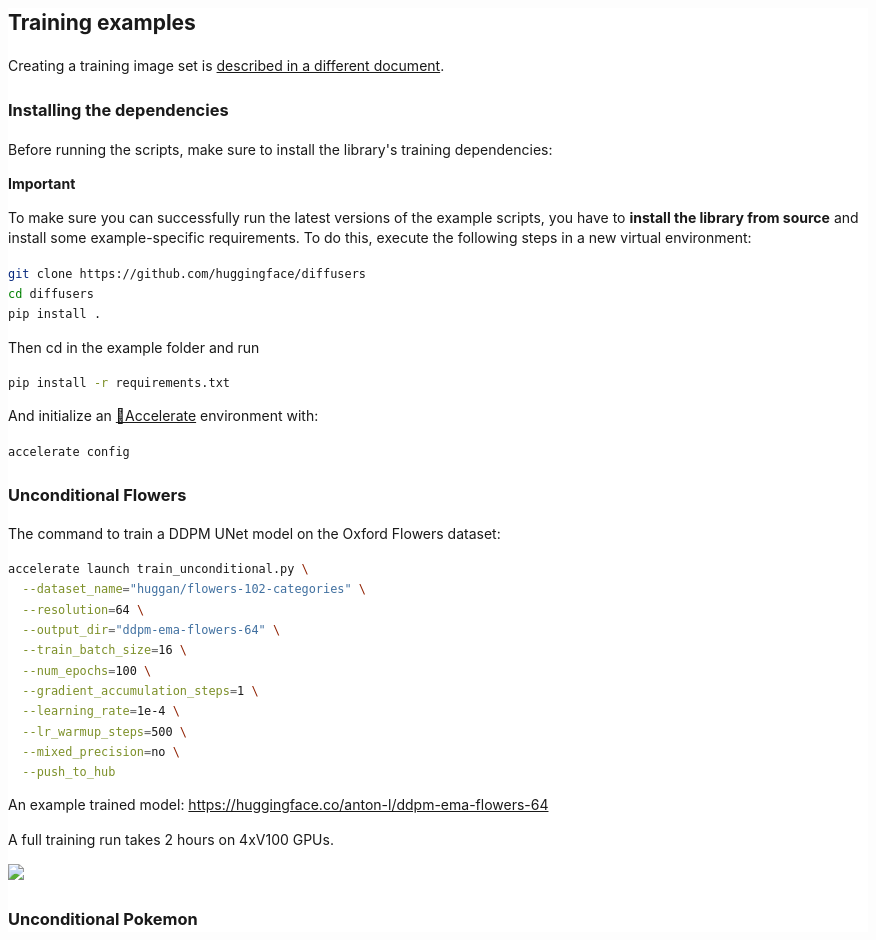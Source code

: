 ## Training examples

Creating a training image set is [described in a different document](https://huggingface.co/docs/datasets/image_process#image-datasets).

### Installing the dependencies

Before running the scripts, make sure to install the library's training dependencies:

**Important**

To make sure you can successfully run the latest versions of the example scripts, you have to **install the library from source** and install some example-specific requirements. To do this, execute the following steps in a new virtual environment:
```bash
git clone https://github.com/huggingface/diffusers
cd diffusers
pip install .
```

Then cd in the example folder  and run
```bash
pip install -r requirements.txt
```


And initialize an [🤗Accelerate](https://github.com/huggingface/accelerate/) environment with:

```bash
accelerate config
```

### Unconditional Flowers  

The command to train a DDPM UNet model on the Oxford Flowers dataset:

```bash
accelerate launch train_unconditional.py \
  --dataset_name="huggan/flowers-102-categories" \
  --resolution=64 \
  --output_dir="ddpm-ema-flowers-64" \
  --train_batch_size=16 \
  --num_epochs=100 \
  --gradient_accumulation_steps=1 \
  --learning_rate=1e-4 \
  --lr_warmup_steps=500 \
  --mixed_precision=no \
  --push_to_hub
```
An example trained model: https://huggingface.co/anton-l/ddpm-ema-flowers-64

A full training run takes 2 hours on 4xV100 GPUs.

<img src="https://user-images.githubusercontent.com/26864830/180248660-a0b143d0-b89a-42c5-8656-2ebf6ece7e52.png" width="700" />


### Unconditional Pokemon 
